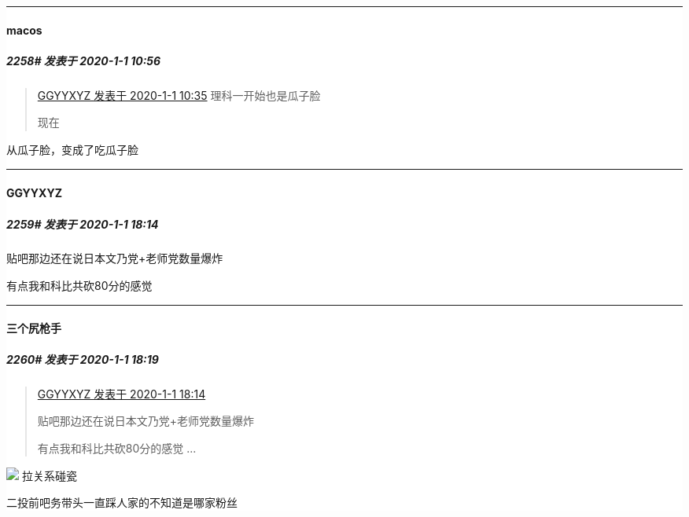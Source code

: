 





-----

####  macos  
##### 2258#       发表于 2020-1-1 10:56



<blockquote><a href="httphttps://bbs.saraba1st.com/2b/forum.php?mod=redirect&amp;goto=findpost&amp;pid=46052649&amp;ptid=1473080" target="_blank">GGYYXYZ 发表于 2020-1-1 10:35</a>
理科一开始也是瓜子脸


现在</blockquote>
从瓜子脸，变成了吃瓜子脸







-----

####  GGYYXYZ  
##### 2259#       发表于 2020-1-1 18:14




贴吧那边还在说日本文乃党+老师党数量爆炸 


有点我和科比共砍80分的感觉







-----

####  三个尻枪手  
##### 2260#       发表于 2020-1-1 18:19



<blockquote><a href="httphttps://bbs.saraba1st.com/2b/forum.php?mod=redirect&amp;goto=findpost&amp;pid=46055820&amp;ptid=1473080" target="_blank">GGYYXYZ 发表于 2020-1-1 18:14</a>

贴吧那边还在说日本文乃党+老师党数量爆炸 


有点我和科比共砍80分的感觉 ...</blockquote>
<img src="https://static.saraba1st.com/image/smiley/face2017/067.png" referrerpolicy="no-referrer"> 拉关系碰瓷


二投前吧务带头一直踩人家的不知道是哪家粉丝



